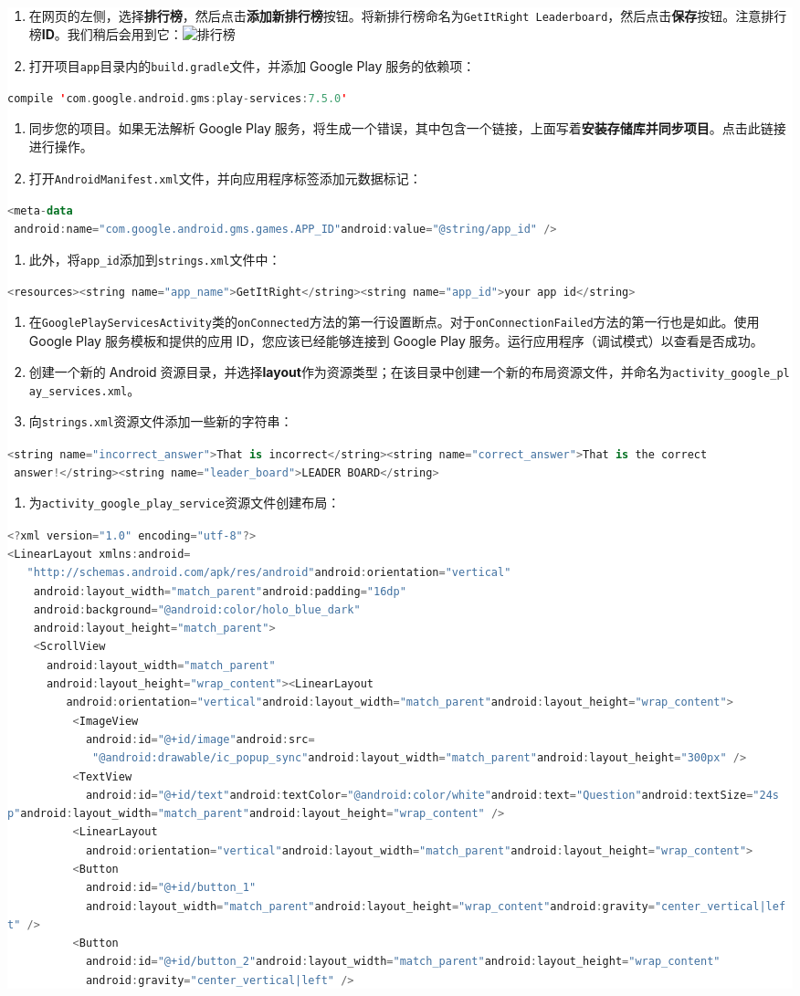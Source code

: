 1.  在网页的左侧，选择**排行榜**，然后点击**添加新排行榜**按钮。将新排行榜命名为`GetItRight Leaderboard`，然后点击**保存**按钮。注意排行榜**ID**。我们稍后会用到它：![排行榜](https://github.com/OpenDocCN/freelearn-android-zh/raw/master/docs/as-cb/img/B04299_08_02.jpg)

1.  打开项目`app`目录内的`build.gradle`文件，并添加 Google Play 服务的依赖项：

```kt
compile 'com.google.android.gms:play-services:7.5.0'
```

1.  同步您的项目。如果无法解析 Google Play 服务，将生成一个错误，其中包含一个链接，上面写着**安装存储库并同步项目**。点击此链接进行操作。

1.  打开`AndroidManifest.xml`文件，并向应用程序标签添加元数据标记：

```kt
<meta-data 
 android:name="com.google.android.gms.games.APP_ID"android:value="@string/app_id" />
```

1.  此外，将`app_id`添加到`strings.xml`文件中：

```kt
<resources><string name="app_name">GetItRight</string><string name="app_id">your app id</string>
```

1.  在`GooglePlayServicesActivity`类的`onConnected`方法的第一行设置断点。对于`onConnectionFailed`方法的第一行也是如此。使用 Google Play 服务模板和提供的应用 ID，您应该已经能够连接到 Google Play 服务。运行应用程序（调试模式）以查看是否成功。

1.  创建一个新的 Android 资源目录，并选择**layout**作为资源类型；在该目录中创建一个新的布局资源文件，并命名为`activity_google_play_services.xml`。

1.  向`strings.xml`资源文件添加一些新的字符串：

```kt
<string name="incorrect_answer">That is incorrect</string><string name="correct_answer">That is the correct 
 answer!</string><string name="leader_board">LEADER BOARD</string>
```

1.  为`activity_google_play_service`资源文件创建布局：

```kt
<?xml version="1.0" encoding="utf-8"?>
<LinearLayout xmlns:android=
   "http://schemas.android.com/apk/res/android"android:orientation="vertical"  
    android:layout_width="match_parent"android:padding="16dp"
    android:background="@android:color/holo_blue_dark"
    android:layout_height="match_parent">
    <ScrollView
      android:layout_width="match_parent"
      android:layout_height="wrap_content"><LinearLayout
         android:orientation="vertical"android:layout_width="match_parent"android:layout_height="wrap_content">
          <ImageView
            android:id="@+id/image"android:src= 
             "@android:drawable/ic_popup_sync"android:layout_width="match_parent"android:layout_height="300px" />
          <TextView
            android:id="@+id/text"android:textColor="@android:color/white"android:text="Question"android:textSize="24sp"android:layout_width="match_parent"android:layout_height="wrap_content" />
          <LinearLayout
            android:orientation="vertical"android:layout_width="match_parent"android:layout_height="wrap_content">
          <Button
            android:id="@+id/button_1"            
            android:layout_width="match_parent"android:layout_height="wrap_content"android:gravity="center_vertical|left" />
          <Button
            android:id="@+id/button_2"android:layout_width="match_parent"android:layout_height="wrap_content"                     
            android:gravity="center_vertical|left" />
```
